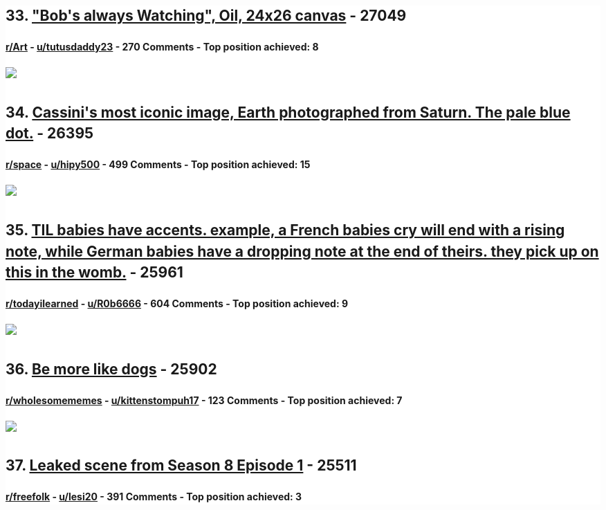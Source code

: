 ## 33. ["Bob's always Watching", Oil, 24x26 canvas](http://reddit.com/r/Art/comments/6z8mh2/bobs_always_watching_oil_24x26_canvas/) - 27049
#### [r/Art](http://reddit.com/r/Art) - [u/tutusdaddy23](http://reddit.com/u/tutusdaddy23) - 270 Comments - Top position achieved: 8

<a href="https://i.imgur.com/Ym9Jyy6.jpg"><img src="https://b.thumbs.redditmedia.com/L4NDgt6aE7_OVyzAcTVj1FQu9ENbOwd-y4b2hYZt_zc.jpg"></img></a>

## 34. [Cassini's most iconic image, Earth photographed from Saturn. The pale blue dot.](http://reddit.com/r/space/comments/6z9fg5/cassinis_most_iconic_image_earth_photographed/) - 26395
#### [r/space](http://reddit.com/r/space) - [u/hipy500](http://reddit.com/u/hipy500) - 499 Comments - Top position achieved: 15

<a href="https://www.nasa.gov/sites/default/files/thumbnails/image/annotated_earth-moon_from_saturn_1920x1080.jpg"><img src="https://b.thumbs.redditmedia.com/Eip6hWRnhjawMqWEfY-wFCGCOmNIMV2ERUtJPwZFaKs.jpg"></img></a>

## 35. [TIL babies have accents. example, a French babies cry will end with a rising note, while German babies have a dropping note at the end of theirs. they pick up on this in the womb.](http://reddit.com/r/todayilearned/comments/6za2jl/til_babies_have_accents_example_a_french_babies/) - 25961
#### [r/todayilearned](http://reddit.com/r/todayilearned) - [u/R0b6666](http://reddit.com/u/R0b6666) - 604 Comments - Top position achieved: 9

<a href="https://www.scientificamerican.com/podcast/episode/babies-already-have-an-accent-09-11-06/"><img src="https://b.thumbs.redditmedia.com/A-_1dAo9w0WmWuRG1xokJYRgbqgrkzBPqqEaNEE_b1g.jpg"></img></a>

## 36. [Be more like dogs](http://reddit.com/r/wholesomememes/comments/6z5mxy/be_more_like_dogs/) - 25902
#### [r/wholesomememes](http://reddit.com/r/wholesomememes) - [u/kittenstompuh17](http://reddit.com/u/kittenstompuh17) - 123 Comments - Top position achieved: 7

<a href="https://i.redd.it/ieiil8nqmykz.jpg"><img src="https://b.thumbs.redditmedia.com/hPrgtfrT6N0DdWJAamkYMZqh21o6oCfj9iMpVjI3Hok.jpg"></img></a>

## 37. [Leaked scene from Season 8 Episode 1](http://reddit.com/r/freefolk/comments/6z7ywb/leaked_scene_from_season_8_episode_1/) - 25511
#### [r/freefolk](http://reddit.com/r/freefolk) - [u/lesi20](http://reddit.com/u/lesi20) - 391 Comments - Top position achieved: 3
